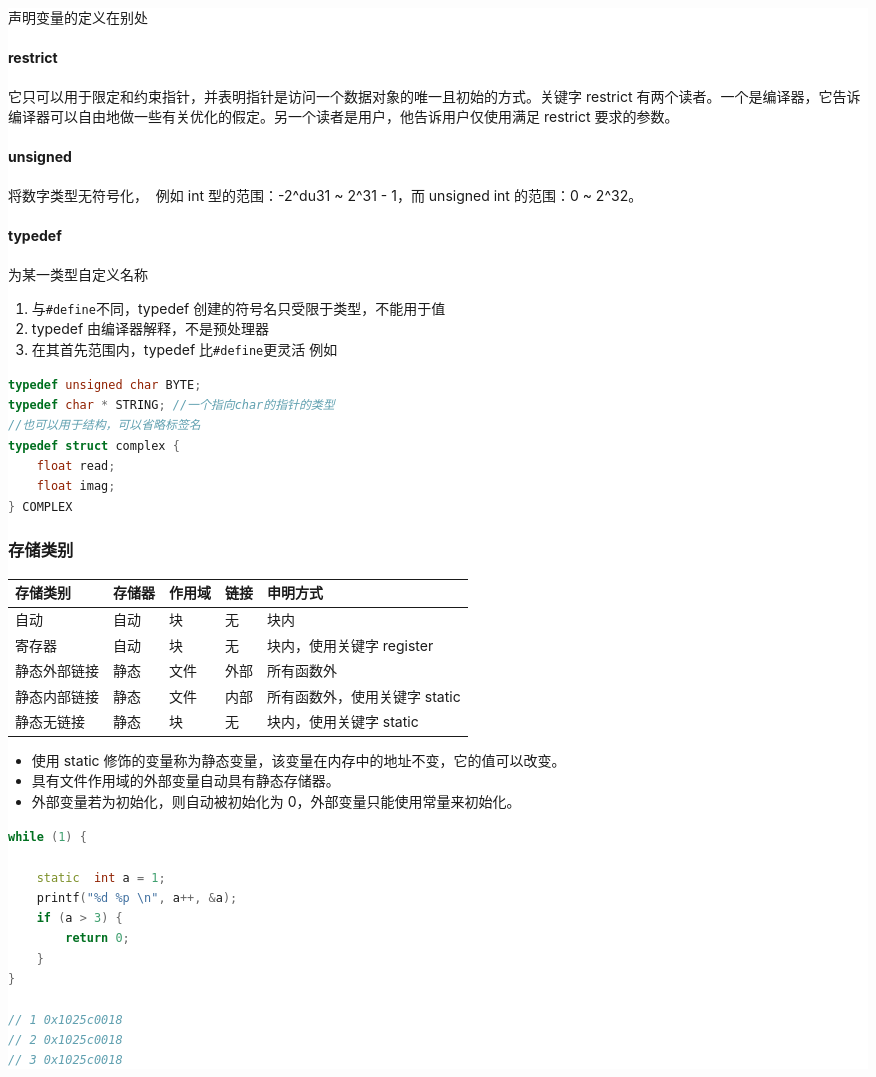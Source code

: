 声明变量的定义在别处

#### restrict

它只可以用于限定和约束指针，并表明指针是访问一个数据对象的唯一且初始的方式。关键字 restrict 有两个读者。一个是编译器，它告诉编译器可以自由地做一些有关优化的假定。另一个读者是用户，他告诉用户仅使用满足 restrict 要求的参数。

#### unsigned

将数字类型无符号化，  例如 int 型的范围：-2^du31 ~ 2^31 - 1，而 unsigned int 的范围：0 ~ 2^32。

#### typedef

为某一类型自定义名称

1. 与`#define`不同，typedef 创建的符号名只受限于类型，不能用于值
2. typedef 由编译器解释，不是预处理器
3. 在其首先范围内，typedef 比`#define`更灵活
   例如

```cpp
typedef unsigned char BYTE;
typedef char * STRING; //一个指向char的指针的类型
//也可以用于结构，可以省略标签名
typedef struct complex {
    float read;
    float imag;
} COMPLEX
```

### 存储类别

| 存储类别   | 存储器 | 作用域 | 链接 | 申明方式               |
| :----- | :-- | :-- | :- | :----------------- |
| 自动     | 自动  | 块   | 无  | 块内                 |
| 寄存器    | 自动  | 块   | 无  | 块内，使用关键字 register  |
| 静态外部链接 | 静态  | 文件  | 外部 | 所有函数外              |
| 静态内部链接 | 静态  | 文件  | 内部 | 所有函数外，使用关键字 static |
| 静态无链接  | 静态  | 块   | 无  | 块内，使用关键字 static    |

- 使用 static 修饰的变量称为静态变量，该变量在内存中的地址不变，它的值可以改变。
- 具有文件作用域的外部变量自动具有静态存储器。
- 外部变量若为初始化，则自动被初始化为 0，外部变量只能使用常量来初始化。

```cpp
while (1) {

    static  int a = 1;
    printf("%d %p \n", a++, &a);
    if (a > 3) {
        return 0;
    }
}

// 1 0x1025c0018
// 2 0x1025c0018
// 3 0x1025c0018
```
